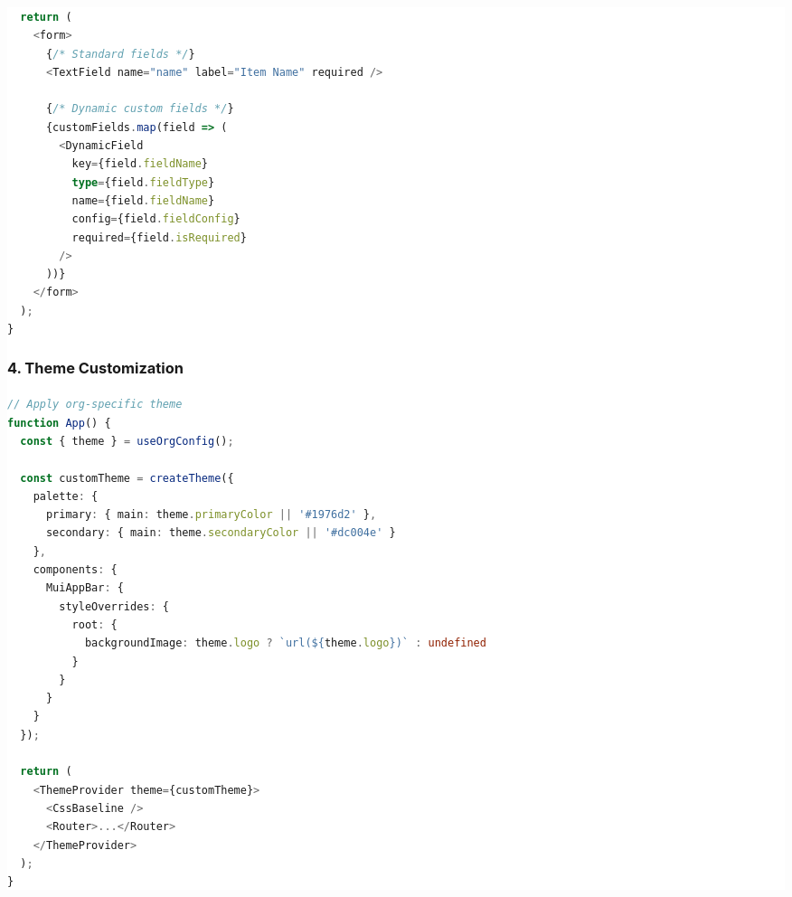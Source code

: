 ```typescript
  return (
    <form>
      {/* Standard fields */}
      <TextField name="name" label="Item Name" required />
      
      {/* Dynamic custom fields */}
      {customFields.map(field => (
        <DynamicField 
          key={field.fieldName}
          type={field.fieldType}
          name={field.fieldName}
          config={field.fieldConfig}
          required={field.isRequired}
        />
      ))}
    </form>
  );
}
```

### 4. Theme Customization

```typescript
// Apply org-specific theme
function App() {
  const { theme } = useOrgConfig();
  
  const customTheme = createTheme({
    palette: {
      primary: { main: theme.primaryColor || '#1976d2' },
      secondary: { main: theme.secondaryColor || '#dc004e' }
    },
    components: {
      MuiAppBar: {
        styleOverrides: {
          root: {
            backgroundImage: theme.logo ? `url(${theme.logo})` : undefined
          }
        }
      }
    }
  });
  
  return (
    <ThemeProvider theme={customTheme}>
      <CssBaseline />
      <Router>...</Router>
    </ThemeProvider>
  );
}
```

